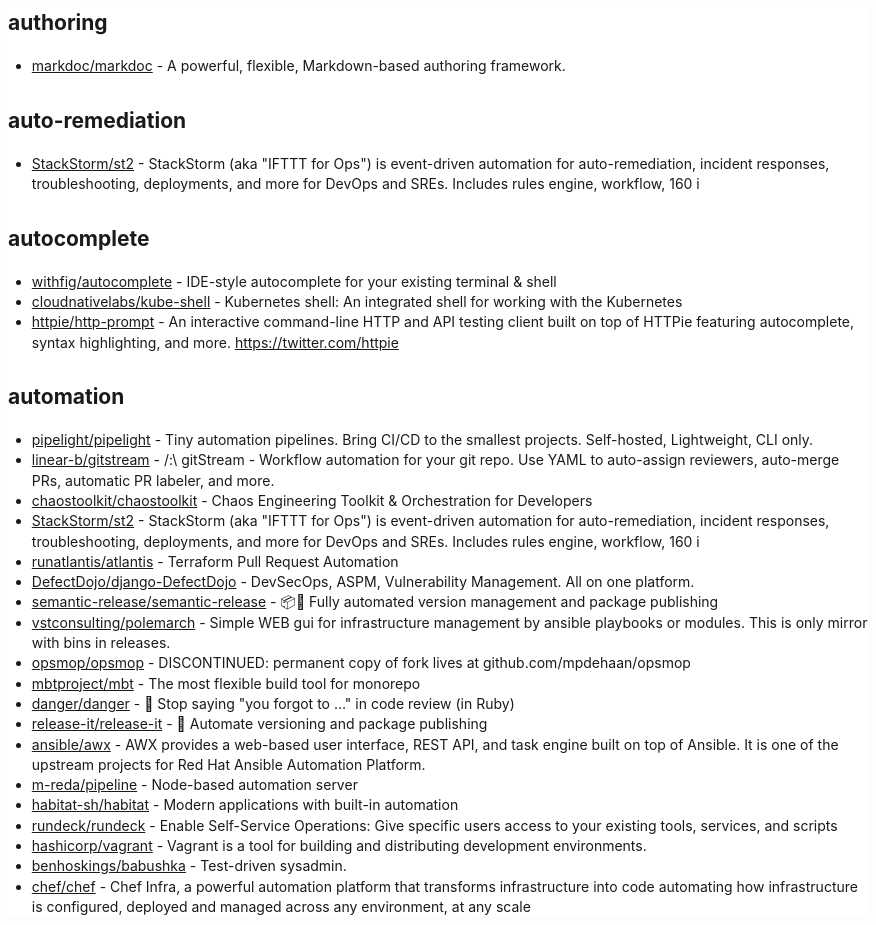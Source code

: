 ## authoring 

- [markdoc/markdoc](https://github.com/markdoc/markdoc) - A powerful, flexible, Markdown-based authoring framework.

## auto-remediation 

- [StackStorm/st2](https://github.com/StackStorm/st2) - StackStorm (aka "IFTTT for Ops") is event-driven automation for auto-remediation, incident responses, troubleshooting, deployments, and more for DevOps and SREs. Includes rules engine, workflow, 160 i

## autocomplete 

- [withfig/autocomplete](https://github.com/withfig/autocomplete) - IDE-style autocomplete for your existing terminal & shell
- [cloudnativelabs/kube-shell](https://github.com/cloudnativelabs/kube-shell) - Kubernetes shell: An integrated shell for working with the Kubernetes
- [httpie/http-prompt](https://github.com/httpie/http-prompt) - An interactive command-line HTTP and API testing client built on top of HTTPie featuring autocomplete, syntax highlighting, and more. https://twitter.com/httpie

## automation 

- [pipelight/pipelight](https://github.com/pipelight/pipelight) - Tiny automation pipelines. Bring CI/CD to the smallest projects. Self-hosted, Lightweight, CLI only.
- [linear-b/gitstream](https://github.com/linear-b/gitstream) - /:\ gitStream - Workflow automation for your git repo. Use YAML to auto-assign reviewers, auto-merge PRs, automatic PR labeler, and more.
- [chaostoolkit/chaostoolkit](https://github.com/chaostoolkit/chaostoolkit) - Chaos Engineering Toolkit & Orchestration for Developers
- [StackStorm/st2](https://github.com/StackStorm/st2) - StackStorm (aka "IFTTT for Ops") is event-driven automation for auto-remediation, incident responses, troubleshooting, deployments, and more for DevOps and SREs. Includes rules engine, workflow, 160 i
- [runatlantis/atlantis](https://github.com/runatlantis/atlantis) - Terraform Pull Request Automation
- [DefectDojo/django-DefectDojo](https://github.com/DefectDojo/django-DefectDojo) - DevSecOps, ASPM, Vulnerability Management. All on one platform.
- [semantic-release/semantic-release](https://github.com/semantic-release/semantic-release) - :package::rocket: Fully automated version management and package publishing
- [vstconsulting/polemarch](https://github.com/vstconsulting/polemarch) - Simple WEB gui for infrastructure management by ansible playbooks or modules. This is only mirror with bins in releases.
- [opsmop/opsmop](https://github.com/opsmop/opsmop) - DISCONTINUED: permanent copy of fork lives at github.com/mpdehaan/opsmop
- [mbtproject/mbt](https://github.com/mbtproject/mbt) - The most flexible build tool for monorepo
- [danger/danger](https://github.com/danger/danger) - 🚫 Stop saying "you forgot to …" in code review (in Ruby)
- [release-it/release-it](https://github.com/release-it/release-it) - 🚀 Automate versioning and package publishing
- [ansible/awx](https://github.com/ansible/awx) - AWX provides a web-based user interface, REST API, and task engine built on top of Ansible. It is one of the upstream projects for Red Hat Ansible Automation Platform.
- [m-reda/pipeline](https://github.com/m-reda/pipeline) - Node-based automation server
- [habitat-sh/habitat](https://github.com/habitat-sh/habitat) - Modern applications with built-in automation
- [rundeck/rundeck](https://github.com/rundeck/rundeck) - Enable Self-Service Operations: Give specific users access to your existing tools, services, and scripts
- [hashicorp/vagrant](https://github.com/hashicorp/vagrant) - Vagrant is a tool for building and distributing development environments.
- [benhoskings/babushka](https://github.com/benhoskings/babushka) - Test-driven sysadmin.
- [chef/chef](https://github.com/chef/chef) - Chef Infra, a powerful automation platform that transforms infrastructure into code automating how infrastructure is configured, deployed and managed across any environment, at any scale
